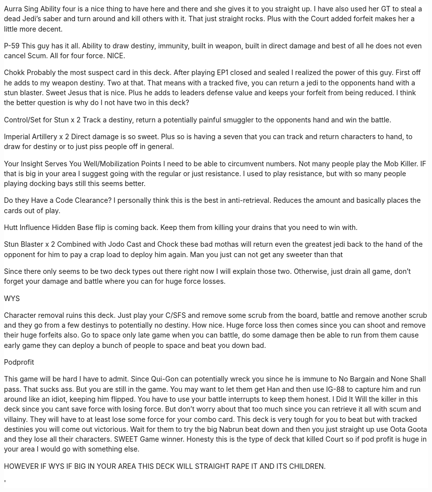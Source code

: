 
Aurra Sing Ability four is a nice thing to have here and there and she gives it to you straight up.  I have also used her GT to steal a dead Jedi&#8217;s saber and turn around and kill others with it.  That just straight rocks.  Plus with the Court added forfeit makes her a little more decent.


P-59 This guy has it all.  Ability to draw destiny, immunity, built in weapon, built in direct damage and best of all he does not even cancel Scum.  All for four force. NICE.

Chokk Probably the most suspect card in this deck.  After playing EP1 closed and sealed I realized the power of this guy.  First off he adds to my weapon destiny.  Two at that.  That means with a tracked five, you can return a jedi to the opponents hand with a stun blaster.  Sweet Jesus that is nice.  Plus he adds to leaders defense value and keeps your forfeit from being reduced.  I think the better question is why do I not have two in this deck?


Control/Set for Stun x 2 Track a destiny, return a potentially painful smuggler to the opponents hand and win the battle.


Imperial Artillery x 2  Direct damage is so sweet.  Plus so is having a seven that you can track and return characters to hand, to draw for destiny or to just piss people off in general.


Your Insight Serves You Well/Mobilization Points  I need to be able to circumvent numbers.  Not many people play the Mob Killer.  IF that is big in your area I suggest going with the regular or just resistance.  I used to play resistance, but with so many people playing docking bays still this seems better.


Do they Have a Code Clearance? I personally think this is the best in anti-retrieval.  Reduces the amount and basically places the cards out of play.


Hutt Influence Hidden Base flip is coming back.  Keep them from killing your drains that you need to win with.


Stun Blaster x 2 Combined with Jodo Cast and Chock these bad mothas will return even the greatest jedi back to the hand of the opponent for him to pay a crap load to deploy him again.  Man you just can not get any sweeter than that


Since there only seems to be two deck types out there right now I will explain those two.  Otherwise, just drain all game, don&#8217;t forget your damage and battle where you can for huge force losses.


WYS

Character removal ruins this deck. Just play your C/SFS and remove some scrub from the board, battle and remove another scrub and they go from a few destinys to potentially no destiny.  How nice.  Huge force loss then comes since you can shoot and remove their huge forfeits also.  Go to space only late game when you can battle, do some damage then be able to run from them cause early game they can deploy a bunch of people to space and beat you down bad.


Podprofit

This game will be hard I have to admit.  Since Qui-Gon can potentially wreck you since he is immune to No Bargain and None Shall pass.  That sucks ass.  But you are still in the game.  You may want to let them get Han and then use IG-88 to capture him and run around like an idiot, keeping him flipped.  You have to use your battle interrupts to keep them honest.  I Did It Will the killer in this deck since you cant save force with losing force.  But don&#8217;t worry about that too much since you can retrieve it all with scum and villainy.  They will have to at least lose some force for your combo card.  This deck is very tough for you to beat but with tracked destinies you will come out victorious.  Wait for them to try the big Nabrun beat down and then you just straight up use Oota Goota and they lose all their characters.  SWEET   Game winner.  Honesty this is the type of deck that killed Court so if pod profit is huge in your area I would go with something else.


HOWEVER IF WYS IF BIG IN YOUR AREA THIS DECK WILL STRAIGHT RAPE IT AND ITS CHILDREN.	

'